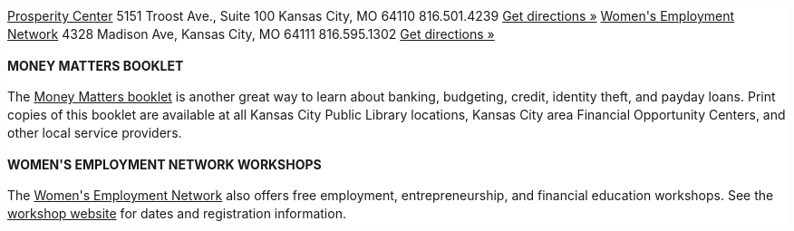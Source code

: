   [Prosperity Center](http://www.prosperitycenterkc.org/)
  5151 Troost Ave., Suite 100
  Kansas City, MO 64110
  816.501.4239
  [Get directions »](https://goo.gl/maps/je84C)
  [Women's Employment Network](http://kcwen.org/)
  4328 Madison Ave,
  Kansas City, MO 64111
  816.595.1302
  [Get directions »](https://goo.gl/maps/tnCiF)

**MONEY MATTERS BOOKLET**

The [Money Matters booklet](https://kclibrary.org/sites/default/files/02-16-2017%20Money%20Matters_5x8_0.pdf) is another great way to learn about banking, budgeting, credit, identity theft, and payday loans. Print copies of this booklet are available at all Kansas City Public Library locations, Kansas City area Financial Opportunity Centers, and other local service providers.

**WOMEN'S EMPLOYMENT NETWORK WORKSHOPS**

The [Women's Employment Network](http://www.kcwen.org/) also offers free employment, entrepreneurship, and financial education workshops. See the [workshop website](http://kcwen.org/training_support/workshops) for dates and registration information.

